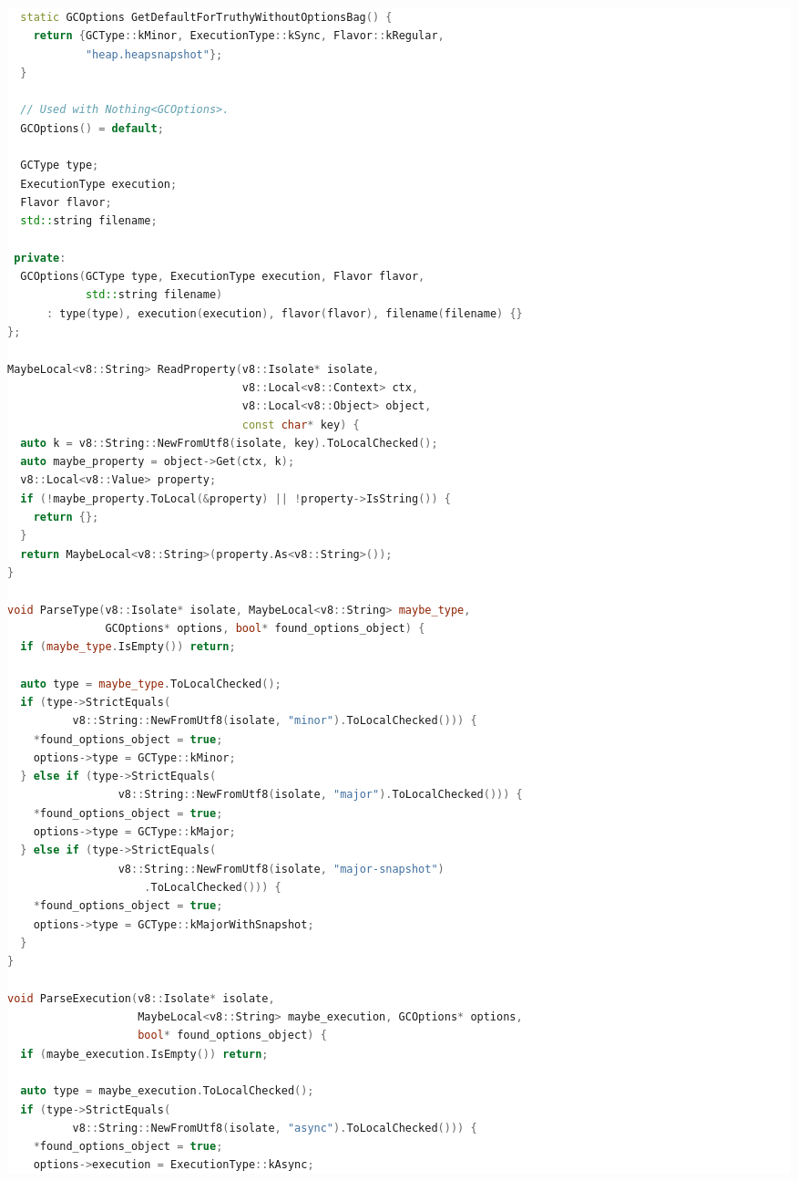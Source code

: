 ```cpp
  static GCOptions GetDefaultForTruthyWithoutOptionsBag() {
    return {GCType::kMinor, ExecutionType::kSync, Flavor::kRegular,
            "heap.heapsnapshot"};
  }

  // Used with Nothing<GCOptions>.
  GCOptions() = default;

  GCType type;
  ExecutionType execution;
  Flavor flavor;
  std::string filename;

 private:
  GCOptions(GCType type, ExecutionType execution, Flavor flavor,
            std::string filename)
      : type(type), execution(execution), flavor(flavor), filename(filename) {}
};

MaybeLocal<v8::String> ReadProperty(v8::Isolate* isolate,
                                    v8::Local<v8::Context> ctx,
                                    v8::Local<v8::Object> object,
                                    const char* key) {
  auto k = v8::String::NewFromUtf8(isolate, key).ToLocalChecked();
  auto maybe_property = object->Get(ctx, k);
  v8::Local<v8::Value> property;
  if (!maybe_property.ToLocal(&property) || !property->IsString()) {
    return {};
  }
  return MaybeLocal<v8::String>(property.As<v8::String>());
}

void ParseType(v8::Isolate* isolate, MaybeLocal<v8::String> maybe_type,
               GCOptions* options, bool* found_options_object) {
  if (maybe_type.IsEmpty()) return;

  auto type = maybe_type.ToLocalChecked();
  if (type->StrictEquals(
          v8::String::NewFromUtf8(isolate, "minor").ToLocalChecked())) {
    *found_options_object = true;
    options->type = GCType::kMinor;
  } else if (type->StrictEquals(
                 v8::String::NewFromUtf8(isolate, "major").ToLocalChecked())) {
    *found_options_object = true;
    options->type = GCType::kMajor;
  } else if (type->StrictEquals(
                 v8::String::NewFromUtf8(isolate, "major-snapshot")
                     .ToLocalChecked())) {
    *found_options_object = true;
    options->type = GCType::kMajorWithSnapshot;
  }
}

void ParseExecution(v8::Isolate* isolate,
                    MaybeLocal<v8::String> maybe_execution, GCOptions* options,
                    bool* found_options_object) {
  if (maybe_execution.IsEmpty()) return;

  auto type = maybe_execution.ToLocalChecked();
  if (type->StrictEquals(
          v8::String::NewFromUtf8(isolate, "async").ToLocalChecked())) {
    *found_options_object = true;
    options->execution = ExecutionType::kAsync;
```